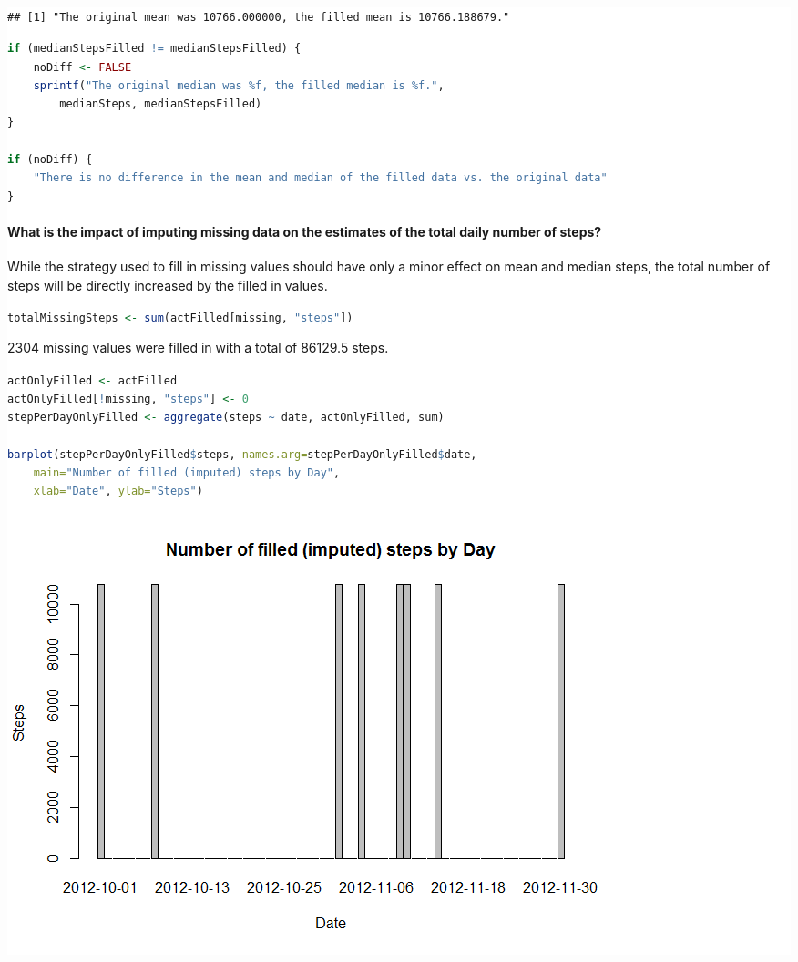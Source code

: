 ```
## [1] "The original mean was 10766.000000, the filled mean is 10766.188679."
```

```r
if (medianStepsFilled != medianStepsFilled) {
    noDiff <- FALSE
    sprintf("The original median was %f, the filled median is %f.",
        medianSteps, medianStepsFilled)
}

if (noDiff) {
    "There is no difference in the mean and median of the filled data vs. the original data"
}
```

#### What is the impact of imputing missing data on the estimates of the total daily number of steps?

While the strategy used to fill in missing values should have only a minor
effect on mean and median steps, the total number of steps will be directly
increased by the filled in values.


```r
totalMissingSteps <- sum(actFilled[missing, "steps"])
```

2304 missing values were filled in with a total
of 86129.5 steps.


```r
actOnlyFilled <- actFilled
actOnlyFilled[!missing, "steps"] <- 0
stepPerDayOnlyFilled <- aggregate(steps ~ date, actOnlyFilled, sum)

barplot(stepPerDayOnlyFilled$steps, names.arg=stepPerDayOnlyFilled$date,
    main="Number of filled (imputed) steps by Day",
    xlab="Date", ylab="Steps")
```

![](PA1_template_files/figure-html/unnamed-chunk-15-1.png) 
